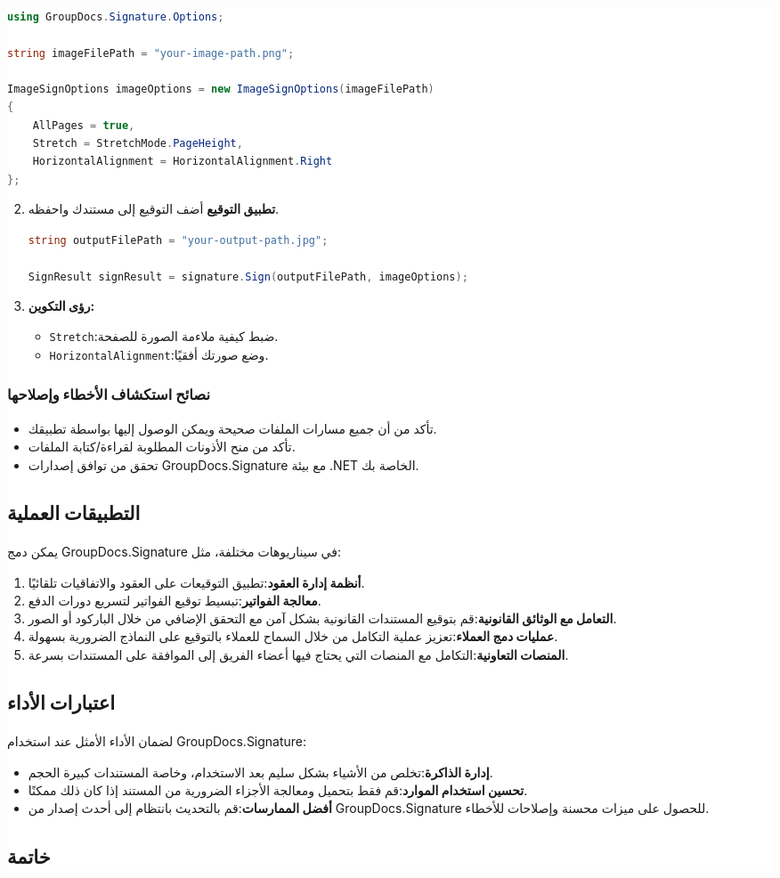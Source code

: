    ```csharp
   using GroupDocs.Signature.Options;

   string imageFilePath = "your-image-path.png";
   
   ImageSignOptions imageOptions = new ImageSignOptions(imageFilePath)
   {
       AllPages = true,
       Stretch = StretchMode.PageHeight,
       HorizontalAlignment = HorizontalAlignment.Right
   };
   ```

2. **تطبيق التوقيع**
   أضف التوقيع إلى مستندك واحفظه.

   ```csharp
   string outputFilePath = "your-output-path.jpg";
   
   SignResult signResult = signature.Sign(outputFilePath, imageOptions);
   ```

3. **رؤى التكوين:**
   - `Stretch`:ضبط كيفية ملاءمة الصورة للصفحة.
   - `HorizontalAlignment`:وضع صورتك أفقيًا.

### نصائح استكشاف الأخطاء وإصلاحها

- تأكد من أن جميع مسارات الملفات صحيحة ويمكن الوصول إليها بواسطة تطبيقك.
- تأكد من منح الأذونات المطلوبة لقراءة/كتابة الملفات.
- تحقق من توافق إصدارات GroupDocs.Signature مع بيئة .NET الخاصة بك.

## التطبيقات العملية

يمكن دمج GroupDocs.Signature في سيناريوهات مختلفة، مثل:
1. **أنظمة إدارة العقود**:تطبيق التوقيعات على العقود والاتفاقيات تلقائيًا.
2. **معالجة الفواتير**:تبسيط توقيع الفواتير لتسريع دورات الدفع.
3. **التعامل مع الوثائق القانونية**:قم بتوقيع المستندات القانونية بشكل آمن مع التحقق الإضافي من خلال الباركود أو الصور.
4. **عمليات دمج العملاء**:تعزيز عملية التكامل من خلال السماح للعملاء بالتوقيع على النماذج الضرورية بسهولة.
5. **المنصات التعاونية**:التكامل مع المنصات التي يحتاج فيها أعضاء الفريق إلى الموافقة على المستندات بسرعة.

## اعتبارات الأداء

لضمان الأداء الأمثل عند استخدام GroupDocs.Signature:
- **إدارة الذاكرة**:تخلص من الأشياء بشكل سليم بعد الاستخدام، وخاصة المستندات كبيرة الحجم.
- **تحسين استخدام الموارد**:قم فقط بتحميل ومعالجة الأجزاء الضرورية من المستند إذا كان ذلك ممكنًا.
- **أفضل الممارسات**:قم بالتحديث بانتظام إلى أحدث إصدار من GroupDocs.Signature للحصول على ميزات محسنة وإصلاحات للأخطاء.

## خاتمة
